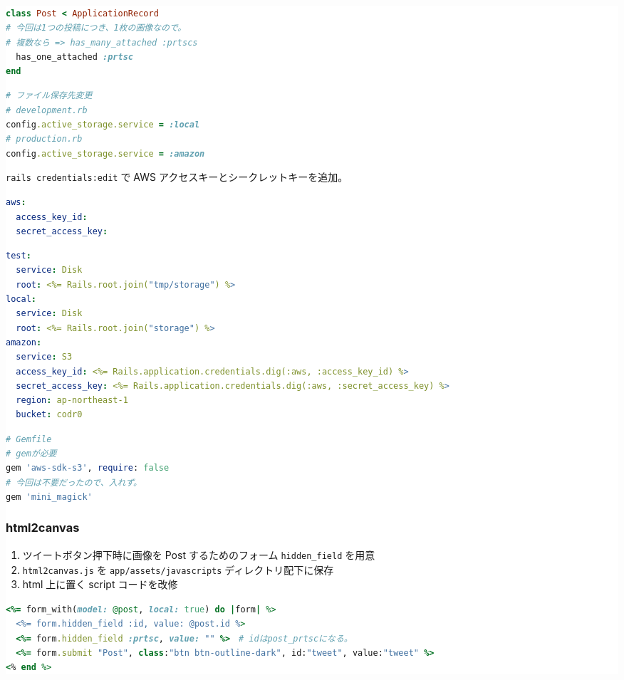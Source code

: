 ```rb title=app/models/post.rb
class Post < ApplicationRecord
# 今回は1つの投稿につき、1枚の画像なので。
# 複数なら => has_many_attached :prtscs
  has_one_attached :prtsc
end
```

```rb title=app/config/environments/
# ファイル保存先変更
# development.rb
config.active_storage.service = :local
# production.rb
config.active_storage.service = :amazon
```

`rails credentials:edit` で AWS アクセスキーとシークレットキーを追加。

```yaml title=config/credentials.yml.enc
aws:
  access_key_id: 
  secret_access_key:
```

```yml title=config/storage.yml
test:
  service: Disk
  root: <%= Rails.root.join("tmp/storage") %>
local:
  service: Disk
  root: <%= Rails.root.join("storage") %>
amazon:
  service: S3
  access_key_id: <%= Rails.application.credentials.dig(:aws, :access_key_id) %>
  secret_access_key: <%= Rails.application.credentials.dig(:aws, :secret_access_key) %>
  region: ap-northeast-1
  bucket: codr0
```

```rb
# Gemfile
# gemが必要
gem 'aws-sdk-s3', require: false
# 今回は不要だったので、入れず。
gem 'mini_magick'
```

### html2canvas

1. ツイートボタン押下時に画像を Post するためのフォーム `hidden_field` を用意
2. `html2canvas.js` を `app/assets/javascripts` ディレクトリ配下に保存
3. html 上に置く script コードを改修

```rb title=app/views/posts/show.html.erb
<%= form_with(model: @post, local: true) do |form| %>
  <%= form.hidden_field :id, value: @post.id %>
  <%= form.hidden_field :prtsc, value: "" %>　# idはpost_prtscになる。
  <%= form.submit "Post", class:"btn btn-outline-dark", id:"tweet", value:"tweet" %>
<% end %>
```
